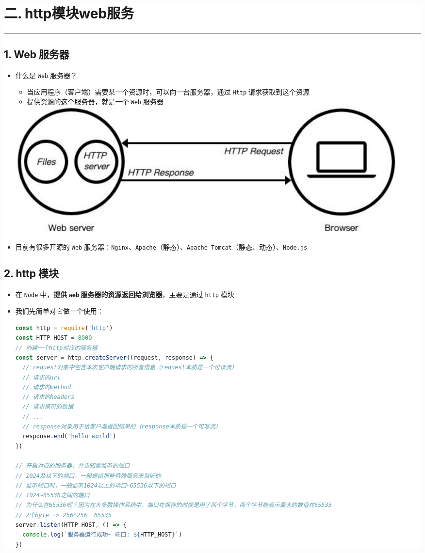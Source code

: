 



# 二. http模块web服务

---

## 1. Web 服务器

- 什么是 `Web` 服务器？

  - 当应用程序（客户端）需要某一个资源时，可以向一台服务器，通过 `Http` 请求获取到这个资源
  - 提供资源的这个服务器，就是一个 `Web` 服务器

  <img src="assets/image-20230204104418472.png" alt="image-20230204104418472" style="zoom:80%;" />

- 目前有很多开源的 `Web` 服务器：`Nginx`、`Apache`（静态）、`Apache Tomcat`（静态、动态）、`Node.js`

## 2. http 模块

- 在 `Node` 中，**提供 `web` 服务器的资源返回给浏览器**，主要是通过 `http` 模块

- 我们先简单对它做一个使用：

  ```js
  const http = require('http')
  const HTTP_HOST = 8000
  // 创建一个http对应的服务器
  const server = http.createServer((request, response) => {
    // request对象中包含本次客户端请求的所有信息（request本质是一个可读流）
    // 请求的url
    // 请求的method
    // 请求的headers
    // 请求携带的数据
    // ...
    // response对象用于给客户端返回结果的（response本质是一个可写流）
    response.end('hello world')
  })
  
  // 开启对应的服务器，并告知需监听的端口
  // 1024及以下的端口，一般是给那些特殊服务来监听的
  // 监听端口时，一般监听1024以上的端口~65536以下的端口
  // 1024~65536之间的端口
  // 为什么在65536呢？因为在大多数操作系统中，端口在保存的时候是用了两个字节，两个字节能表示最大的数值在65535
  // 2个byte => 256*256  65535
  server.listen(HTTP_HOST, () => {
    console.log(`服务器运行成功~ 端口: ${HTTP_HOST}`)
  })
  ```
